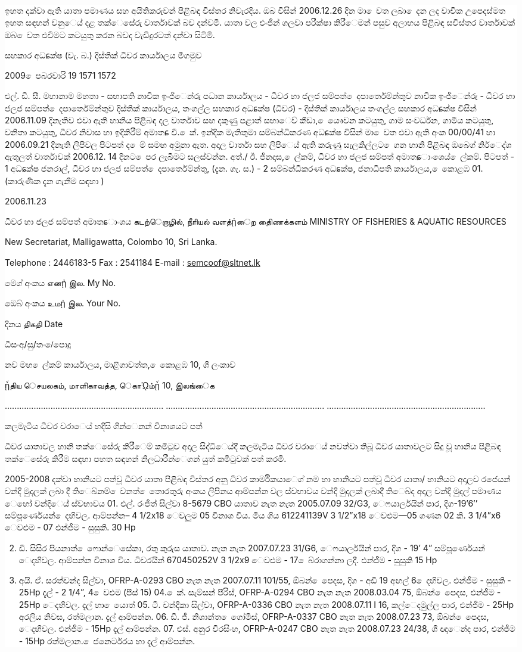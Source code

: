 ඉහත දක්වා ඇති යාතා පමාණය සහ අයිතිකරුවන් පිළිබඳ විස්තර නිවැරදිය. ඔබ විසින් 2006.12.26 දින මා ෙවත ලබා ෙදන ලද වාචික උපෙදස්මත ඉහත සඳහන් වනුෙය් දළ තක්ෙසේරු වාර්තාවක් බව දන්වමි. යාතා වල එංජින් ගලවා පරීක්ෂා කිරීෙමන් පසුව අලාභය පිළිබඳ සවිස්තර වාර්තාවක් ඔබ ෙවත එවීමට කටයුතු කරන බවද වැඩිදුරටත් දන්වා සිටිමි.

සහකාර අධɕක්ෂ (වැ. බ.) දිස්තික් ධීවර කාර්යාලය මීගමුව

2009 ෙපබරවාරි 19 1571 1572

එල්. ඩී. සී. මහානාම මහතා - සභාපති නාවික ඉංජිෙන්රු පධාන කාර්යාලය - ධීවර හා ජලජ සම්පත් ෙදපාර්තෙම්න්තුව නාවික ඉංජිෙන්රු - ධීවර හා ජලජ සම්පත් ෙදපාර්තෙම්න්තුව දිස්තික් කාර්යාලය, තංගල්ල සහකාර අධɕක්ෂ (ධීවර) - දිස්තික් කාර්යාලය තංගල්ල සහකාර අධɕක්ෂ විසින් 2006.11.09 දිනැතිව එවා ඇති හානිය පිළිබඳ දල වාර්තාව සහ දකුණු පළාත් සභාෙව් කීඩා, ෙයෞවන කටයුතු, ගාම සංවර්ධන, ගාමීය කටයුතු, වනිතා කටයුතු, ධීවර නිවාස හා ඉදිකිරීම් අමාතɕ වී. ෙක්. ඉන්දික මැතිතුමා සම්බන්ධිකරණ අධɕක්ෂ විසින් මා ෙවත එවා ඇති අංක 00/00/41 හා 2006.09.21 දිනැති ලිපිවල පිටපත් ද ෙම් සමඟ අමුනා ඇත. අදාල වාර්තා සහ ලිපිෙය් ඇති කරුණු සැලකිල්ලට ෙගන හානි පිළිබඳ ඔබෙග් නිර්ෙද්ශ ඇතුලත් වාර්තාවක් 2006.12. 14 දිනට ෙපර ලැබීමට සලස්වන්න. අත්./ ඊ. ජිනදාස, ෙල්කම්, ධීවර හා ජලජ සම්පත් අමාතɕාංශෙය් ෙල්කම්. පිටපත් - 1 අධɕක්ෂ ජනරාල්, ධීවර හා ජලජ සම්පත් ෙදපාර්තෙම්න්තු, (දැන. ගැ. ස.) - 2 සම්බන්ධීකරණ අධɕක්ෂ, ජනාධිපති කාර්යාලය, ෙකොළඹ 01. (කාරුණික දැන ගැනීම සඳහා )

2006.11.23

ධීවර හා ජලජ සම්පත් අමාතɕාංශය கடற்ெறாழில், நீாியல் வளத்ᾐைற திைணக்களம் MINISTRY OF FISHERIES & AQUATIC RESOURCES

New Secretariat, Malligawatta, Colombo 10, Sri Lanka.

Telephone : 2446183-5 Fax : 2541184 E-mail : semcoof@sltnet.lk

මෙග් අංකය எனᾐ இல. My No.

ඔෙබ් අංකය உமᾐ இல. Your No.

දිනය திகதி Date

ධීසංඅ/සු/තං/ෙපොදු

නව මහ ෙල්කම් කාර්යාලය, මාළිගාවත්ත, ෙකොළඹ 10, ශී ලංකාව

ᾗதிய ெசயலகம், மாளிகாவத்த, ெகாᾨம்ᾗ 10, இலங்ைக

.................................................................. .................................................................. ..................................................................

කලමැටිය ධීවර වරාෙය් හදිසි ගින්ෙනන් විනාශයට පත්

ධීවර යාතාවල හානි තක්ෙසේරු කිරීෙම් කමිටුව අදාල සිද්ධිෙය්දී කලමැටිය ධීවර වරාෙය් නවත්වා තිබූ ධීවර යාතාවලට සිදු වූ හානිය පිළිබඳ තක්ෙසේරු කිරීම සඳහා පහත සඳහන් නිලධාරීන්ෙගන් යුත් කමිටුවක් පත් කරමි.

2005-2008 දක්වා හානියට පත්වූ ධීවර යාතා පිළිබඳ විස්තර අනු ධීවර කාර්මිකයාෙග් නම හා හානියට පත්වූ ධීවර යාතා/ හානියට අදාලව රජෙයන් වන්දි මුදලක් ලබා දී තිෙබ්නම් ෙවනත් ෙතොරතුරු අංකය ලිපිනය ආම්පන්න වල ස්වභාවය වන්දි මුදලක් ලබාදී තිෙබ්ද අදාල වන්දි මුදල් පමාණය ෙහෝ වන්දිෙය් ස්වභාවය 01. එල්. රංජිත් සිල්වා 8-5679 CBO යාතාව නැත නැත 2005.07.09 32/G3, ෙෆයාර්ලයින් පාර, දිග-19’6’’ සම්පූර්ණෙයන් ෙදහිවල. ආම්පන්න– 4 1/2x18 ෙවලුම 05 විනාශ විය. මිය ගිය 612241139V 3 1/2”x18 ෙවළුම—05 ගණන 02 කි. 3 1/4”x6 ෙවළුම - 07 එන්ජිම - සුසුකි. 30 Hp

02. ඩී. සිසිර පියනාත් ෙෆොන්ෙසේකා, රතු කුරුස යාතාව. නැත නැත 2007.07.23 31/G6, ෙෆයාර්ලයින් පාර, දිග - 19’ 4” සම්පූර්ණෙයන් ෙදහිවල. ආම්පන්න විනාශ විය. ධීවරයින් 670450252V 3 1/2x9 ෙවළුම - 17 ෙබ්රාගන්නා ලදී. එන්ජිම - සුසුකි 15 Hp

03. අයි. ඒ. සරත්චන්ද සිල්වා, OFRP-A-0293 CBO නැත නැත 2007.07.11 101/55, ඕබන් ෙපෙදස, දිග - අඩි 19 අඟල් 6 ෙදහිවල. එන්ජිම - සුසුකි - 25Hp දැල් - 2 1/4”, 4 ෙවළුම (පීස් 15) 04. ෙක්. සැම්සන් පීරිස්, OFRP-A-0294 CBO නැත නැත 2008.03.04 75, ඕබන් ෙපෙදස, එන්ජිම - 25Hp ෙදහිවල. දැල් හා ෙයොත් 05. ටී. චන්දිකා සිල්වා, OFRP-A-0336 CBO නැත නැත 2008.07.11 I 16, කල්ෙදමුල්ල පාර, එන්ජිම - 25Hp අරලිය නිවස, රත්මලාන. දැල් ආම්පන්න. 06. ඩී. ජී. නිශාන්ත ෙගෝමිස්, OFRP-A-0337 CBO නැත නැත 2008.07.23 73, ඕබන් ෙපෙදස, ෙදහිවල. එන්ජිම - 15Hp දැල් ආම්පන්න. 07. එස්. අනුර වීරසිංහ, OFRP-A-0247 CBO නැත නැත 2008.07.23 24/38, ශී ඥාෙන්ද පාර, එන්ජිම - 15Hp රත්මලාන. ෙජනෙර්ටරය හා දැල් ආම්පන්න.
